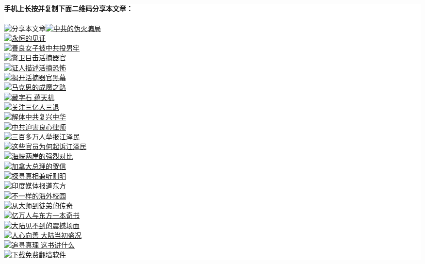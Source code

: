 <strong>手机上长按并复制下面二维码分享本文章：</strong><br><br><img src="https://chart.apis.google.com/chart?cht=qr&chs=240x240&choe=UTF-8&chld=M|2&chl=https://github.com/umgvlm3440/djy/blob/master/gb/22/2/3/n13553602.md%231" title="分享本文章"></td><td VALIGN=TOP><a href="https://github.com/umgvlm3440/djy/blob/master/gb/16/1/21/n4622075.md?dfh#1" target="_blank"><img src="https://raw.githubusercontent.com/umgvlm3440/djy/master/gb/300/wei-f1.jpg" title="中共的伪火骗局"  alt="中共的伪火骗局"></a><br><a href="https://github.com/umgvlm3440/www/blob/master/README.md?dfh#9" target="_blank"><img src="https://raw.githubusercontent.com/umgvlm3440/djy/master/gb/300/yong-h.jpg" title="永恒的见证"  alt="永恒的见证"></a><br><a href="https://github.com/umgvlm3440/djy/blob/master/gb/13/9/29/n3974789.md?dfh#1" target="_blank"><img src="https://raw.githubusercontent.com/umgvlm3440/djy/master/gb/300/shang-lnz.jpg" title="善良女子被中共投男牢"  alt="善良女子被中共投男牢"></a><br><a href="https://github.com/umgvlm3440/djy/blob/master/gb/16/3/16/n4663449.md?dfh#1" target="_blank"><img src="https://raw.githubusercontent.com/umgvlm3440/djy/master/gb/300/huo-z3.jpg" title="警卫目击活摘器官"  alt="警卫目击活摘器官"></a><br><a href="https://github.com/umgvlm3440/djy/blob/master/gb/16/8/7/n8177641.md?dfh#1" target="_blank"><img src="https://raw.githubusercontent.com/umgvlm3440/djy/master/gb/300/huo-z4.jpg" title="证人描述活摘恐怖"  alt="证人描述活摘恐怖"></a><br><a href="https://github.com/umgvlm3440/djy/blob/master/gb/10/4/19/n2881569.md?dfh#1" target="_blank"><img src="https://raw.githubusercontent.com/umgvlm3440/djy/master/gb/300/huo-z1.jpg" title="揭开活摘器官黑幕"  alt="揭开活摘器官黑幕"></a><br><a href="https://github.com/umgvlm3440/djy/blob/master/gb/10/11/7/n3077476.md?dfh#1" target="_blank"><img src="https://raw.githubusercontent.com/umgvlm3440/djy/master/gb/300/ma-ks.jpg" title="马克思的成魔之路"  alt="马克思的成魔之路"></a><br><a href="https://github.com/umgvlm3440/djy/blob/master/gb/14/6/9/n4173977.md?dfh#1" target="_blank"><img src="https://raw.githubusercontent.com/umgvlm3440/djy/master/gb/300/chang-zs.jpg" title="藏字石 蕴天机"  alt="藏字石 蕴天机"></a><br><a href="https://github.com/umgvlm3440/djy/blob/master/gb/18/5/10/n10381511.md?dfh#1" target="_blank"><img src="https://raw.githubusercontent.com/umgvlm3440/djy/master/gb/300/st1.jpg" title="关注三亿人三退"  alt="关注三亿人三退"></a><br><a href="https://github.com/umgvlm3440/djy/blob/master/gb/18/3/21/n10237682.md?dfh#1" target="_blank"><img src="https://raw.githubusercontent.com/umgvlm3440/djy/master/gb/300/jie-t.jpg" title="解体中共复兴中华"  alt="解体中共复兴中华"></a><br><a href="https://github.com/umgvlm3440/djy/blob/master/gb/9/2/9/n2422991.md?dfh#1" target="_blank"><img src="https://raw.githubusercontent.com/umgvlm3440/djy/master/gb/300/gao-zs.jpg" title="中共迫害良心律师"  alt="中共迫害良心律师"></a><br><a href="https://github.com/umgvlm3440/djy/blob/master/gb/18/12/9/n10900044.md?dfh#1" target="_blank"><img src="https://raw.githubusercontent.com/umgvlm3440/djy/master/gb/300/sj1.jpg" title="三百多万人举报江泽民"  alt="三百多万人举报江泽民"></a><br><a href="https://github.com/umgvlm3440/djy/blob/master/gb/18/8/28/n10672014.md?dfh#1" target="_blank"><img src="https://raw.githubusercontent.com/umgvlm3440/djy/master/gb/300/sj2.jpg" title="这些官员为何起诉江泽民"  alt="这些官员为何起诉江泽民"></a><br><a href="https://github.com/umgvlm3440/djy/blob/master/gb/8/12/18/n2367165.md?dfh#1" target="_blank"><img src="https://raw.githubusercontent.com/umgvlm3440/djy/master/gb/300/liangan.jpg" title="海峡两岸的强烈对比"  alt="海峡两岸的强烈对比"></a><br><a href="https://github.com/umgvlm3440/djy/blob/master/gb/15/12/10/n4593139.md?dfh#1" target="_blank"><img src="https://raw.githubusercontent.com/umgvlm3440/djy/master/gb/300/jia-ndzl.jpg" title="加拿大总理的贺信"  alt="加拿大总理的贺信"></a><br><a href="https://github.com/umgvlm3440/djy/blob/master/gb/11/6/17/n3289382.md?dfh#1" target="_blank"><img src="https://raw.githubusercontent.com/umgvlm3440/djy/master/gb/300/xiao-wd.jpg" title="探寻真相兼听则明"  alt="探寻真相兼听则明"></a><br><a href="https://github.com/umgvlm3440/djy/blob/master/gb/18/10/27/n10812623.md?dfh#1" target="_blank"><img src="https://raw.githubusercontent.com/umgvlm3440/djy/master/gb/300/yindu.jpg" title="印度媒体报道东方"  alt="印度媒体报道东方"></a><br><a href="https://github.com/umgvlm3440/djy/blob/master/gb/18/6/9/n10469652.md?dfh#1" target="_blank"><img src="https://raw.githubusercontent.com/umgvlm3440/djy/master/gb/300/xie-j.jpg" title="不一样的海外校园"  alt="不一样的海外校园"></a><br><a href="https://github.com/umgvlm3440/djy/blob/master/gb/7/4/5/n1669415.md?dfh#1" target="_blank"><img src="https://raw.githubusercontent.com/umgvlm3440/djy/master/gb/300/li-up.jpg" title="从大师到徒弟的传奇"  alt="从大师到徒弟的传奇"></a><br><a href="https://github.com/umgvlm3440/djy/blob/master/gb/17/5/26/n9191512.md?dfh#1" target="_blank"><img src="https://raw.githubusercontent.com/umgvlm3440/djy/master/gb/300/zfl2.jpg" title="亿万人与东方一本奇书"  alt="亿万人与东方一本奇书"></a><br><a href="https://github.com/umgvlm3440/djy/blob/master/gb/13/11/27/n4020290.md?dfh#1" target="_blank"><img src="https://raw.githubusercontent.com/umgvlm3440/djy/master/gb/300/zhen-h.jpg" title="大陆见不到的震撼场面"  alt="大陆见不到的震撼场面"></a><br><a href="https://github.com/umgvlm3440/djy/blob/master/gb/15/7/17/n4482910.md?dfh#1" target="_blank"><img src="https://raw.githubusercontent.com/umgvlm3440/djy/master/gb/300/dalu-sk.jpg" title="人心向善 大陆当初盛况"  alt="人心向善 大陆当初盛况"></a><br><a href="https://github.com/umgvlm3440/djy/blob/master/gb/19/1/5/n10955468.md?dfh#1" target="_blank"><img src="https://raw.githubusercontent.com/umgvlm3440/djy/master/gb/300/zfl1.jpg" title="追寻真理 这书讲什么"  alt="追寻真理 这书讲什么"></a><br><a href="https://github.com/umgvlm3440/www/blob/master/README.md?dfh#1" target="_blank"><img src="https://raw.githubusercontent.com/umgvlm3440/djy/master/gb/300/fq1.jpg" title="下载免费翻墙软件"  alt="下载免费翻墙软件"></a><br></td></tr></table>
